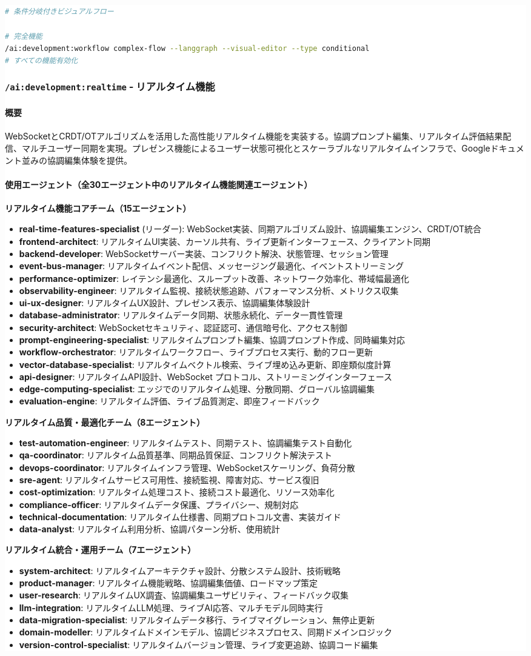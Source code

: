 ```bash
# 条件分岐付きビジュアルフロー

# 完全機能
/ai:development:workflow complex-flow --langgraph --visual-editor --type conditional
# すべての機能有効化
```

### `/ai:development:realtime` - リアルタイム機能

#### 概要

WebSocketとCRDT/OTアルゴリズムを活用した高性能リアルタイム機能を実装する。協調プロンプト編集、リアルタイム評価結果配信、マルチユーザー同期を実現。プレゼンス機能によるユーザー状態可視化とスケーラブルなリアルタイムインフラで、Googleドキュメント並みの協調編集体験を提供。

#### 使用エージェント（全30エージェント中のリアルタイム機能関連エージェント）

**リアルタイム機能コアチーム（15エージェント）**

- **real-time-features-specialist** (リーダー):
  WebSocket実装、同期アルゴリズム設計、協調編集エンジン、CRDT/OT統合
- **frontend-architect**: リアルタイムUI実装、カーソル共有、ライブ更新インターフェース、クライアント同期
- **backend-developer**:
  WebSocketサーバー実装、コンフリクト解決、状態管理、セッション管理
- **event-bus-manager**: リアルタイムイベント配信、メッセージング最適化、イベントストリーミング
- **performance-optimizer**: レイテンシ最適化、スループット改善、ネットワーク効率化、帯域幅最適化
- **observability-engineer**: リアルタイム監視、接続状態追跡、パフォーマンス分析、メトリクス収集
- **ui-ux-designer**: リアルタイムUX設計、プレゼンス表示、協調編集体験設計
- **database-administrator**: リアルタイムデータ同期、状態永続化、データ一貫性管理
- **security-architect**:
  WebSocketセキュリティ、認証認可、通信暗号化、アクセス制御
- **prompt-engineering-specialist**: リアルタイムプロンプト編集、協調プロンプト作成、同時編集対応
- **workflow-orchestrator**: リアルタイムワークフロー、ライブプロセス実行、動的フロー更新
- **vector-database-specialist**: リアルタイムベクトル検索、ライブ埋め込み更新、即座類似度計算
- **api-designer**: リアルタイムAPI設計、WebSocket プロトコル、ストリーミングインターフェース
- **edge-computing-specialist**: エッジでのリアルタイム処理、分散同期、グローバル協調編集
- **evaluation-engine**: リアルタイム評価、ライブ品質測定、即座フィードバック

**リアルタイム品質・最適化チーム（8エージェント）**

- **test-automation-engineer**: リアルタイムテスト、同期テスト、協調編集テスト自動化
- **qa-coordinator**: リアルタイム品質基準、同期品質保証、コンフリクト解決テスト
- **devops-coordinator**: リアルタイムインフラ管理、WebSocketスケーリング、負荷分散
- **sre-agent**: リアルタイムサービス可用性、接続監視、障害対応、サービス復旧
- **cost-optimization**: リアルタイム処理コスト、接続コスト最適化、リソース効率化
- **compliance-officer**: リアルタイムデータ保護、プライバシー、規制対応
- **technical-documentation**: リアルタイム仕様書、同期プロトコル文書、実装ガイド
- **data-analyst**: リアルタイム利用分析、協調パターン分析、使用統計

**リアルタイム統合・運用チーム（7エージェント）**

- **system-architect**: リアルタイムアーキテクチャ設計、分散システム設計、技術戦略
- **product-manager**: リアルタイム機能戦略、協調編集価値、ロードマップ策定
- **user-research**: リアルタイムUX調査、協調編集ユーザビリティ、フィードバック収集
- **llm-integration**: リアルタイムLLM処理、ライブAI応答、マルチモデル同時実行
- **data-migration-specialist**: リアルタイムデータ移行、ライブマイグレーション、無停止更新
- **domain-modeller**: リアルタイムドメインモデル、協調ビジネスプロセス、同期ドメインロジック
- **version-control-specialist**: リアルタイムバージョン管理、ライブ変更追跡、協調コード編集
